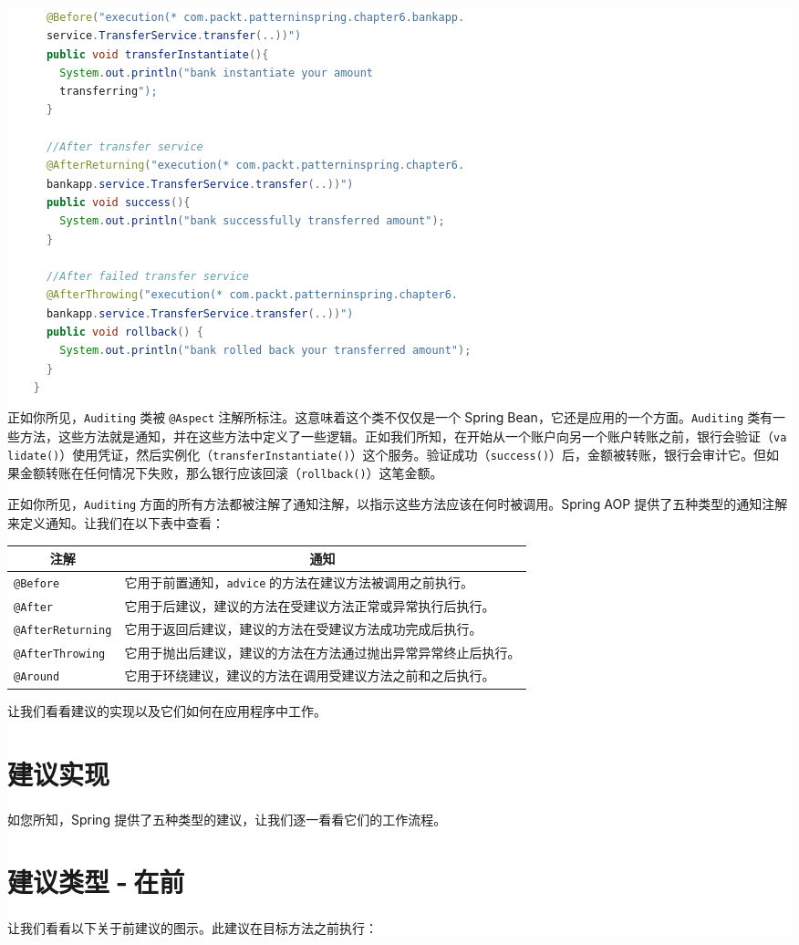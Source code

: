 ```java
      @Before("execution(* com.packt.patterninspring.chapter6.bankapp.
      service.TransferService.transfer(..))")  
      public void transferInstantiate(){ 
        System.out.println("bank instantiate your amount 
        transferring"); 
      } 

      //After transfer service 
      @AfterReturning("execution(* com.packt.patterninspring.chapter6.
      bankapp.service.TransferService.transfer(..))") 
      public void success(){ 
        System.out.println("bank successfully transferred amount"); 
      } 

      //After failed transfer service 
      @AfterThrowing("execution(* com.packt.patterninspring.chapter6.
      bankapp.service.TransferService.transfer(..))") 
      public void rollback() { 
        System.out.println("bank rolled back your transferred amount"); 
      } 
    } 
```

正如你所见，`Auditing` 类被 `@Aspect` 注解所标注。这意味着这个类不仅仅是一个 Spring Bean，它还是应用的一个方面。`Auditing` 类有一些方法，这些方法就是通知，并在这些方法中定义了一些逻辑。正如我们所知，在开始从一个账户向另一个账户转账之前，银行会验证（`validate()`）使用凭证，然后实例化（`transferInstantiate()`）这个服务。验证成功（`success()`）后，金额被转账，银行会审计它。但如果金额转账在任何情况下失败，那么银行应该回滚（`rollback()`）这笔金额。

正如你所见，`Auditing` 方面的所有方法都被注解了通知注解，以指示这些方法应该在何时被调用。Spring AOP 提供了五种类型的通知注解来定义通知。让我们在以下表中查看：

| **注解** | **通知** |
| --- | --- |
| `@Before` | 它用于前置通知，`advice` 的方法在建议方法被调用之前执行。 |
| `@After` | 它用于后建议，建议的方法在受建议方法正常或异常执行后执行。 |
| `@AfterReturning` | 它用于返回后建议，建议的方法在受建议方法成功完成后执行。 |
| `@AfterThrowing` | 它用于抛出后建议，建议的方法在方法通过抛出异常异常终止后执行。 |
| `@Around` | 它用于环绕建议，建议的方法在调用受建议方法之前和之后执行。 |

让我们看看建议的实现以及它们如何在应用程序中工作。

# 建议实现

如您所知，Spring 提供了五种类型的建议，让我们逐一看看它们的工作流程。

# 建议类型 - 在前

让我们看看以下关于前建议的图示。此建议在目标方法之前执行：

